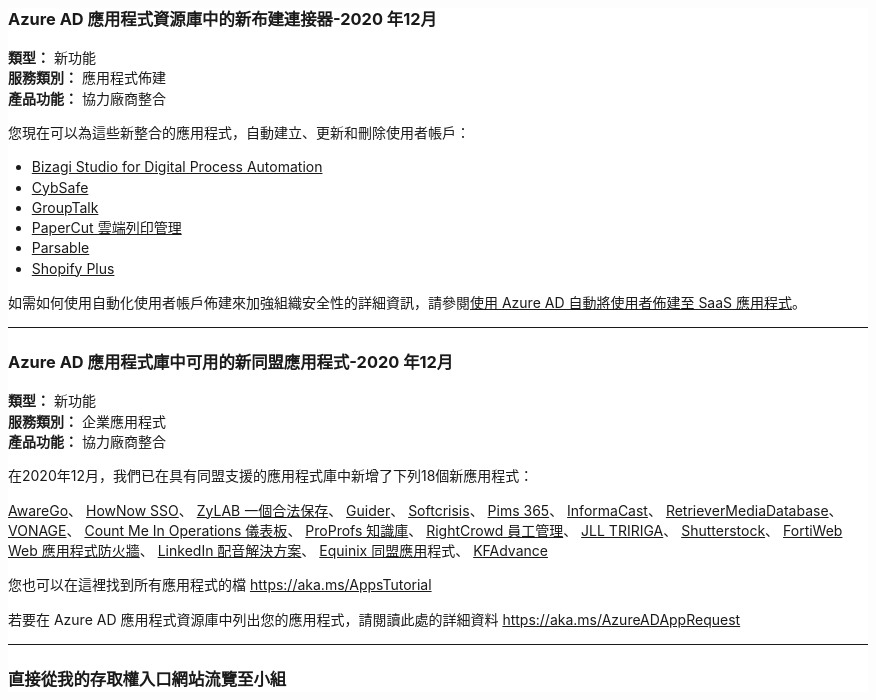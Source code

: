 ### <a name="new-provisioning-connectors-in-the-azure-ad-application-gallery---december-2020"></a>Azure AD 應用程式資源庫中的新布建連接器-2020 年12月

**類型：** 新功能  
**服務類別：** 應用程式佈建  
**產品功能：** 協力廠商整合

您現在可以為這些新整合的應用程式，自動建立、更新和刪除使用者帳戶：

- [Bizagi Studio for Digital Process Automation](../saas-apps/bizagi-studio-for-digital-process-automation-provisioning-tutorial.md)
- [CybSafe](../saas-apps/cybsafe-provisioning-tutorial.md)
- [GroupTalk](../saas-apps/grouptalk-provisioning-tutorial.md)
- [PaperCut 雲端列印管理](/azure/active-directory/saas-apps/papercut-cloud-print-management-provisioning-tutorial)
- [Parsable](../saas-apps/parsable-provisioning-tutorial.md)
- [Shopify Plus](../saas-apps/shopify-plus-provisioning-tutorial.md)

如需如何使用自動化使用者帳戶佈建來加強組織安全性的詳細資訊，請參閱[使用 Azure AD 自動將使用者佈建至 SaaS 應用程式](../app-provisioning/user-provisioning.md)。
 
---

### <a name="new-federated-apps-available-in-azure-ad-application-gallery---december-2020"></a>Azure AD 應用程式庫中可用的新同盟應用程式-2020 年12月

**類型：** 新功能  
**服務類別：** 企業應用程式  
**產品功能：** 協力廠商整合
 
在2020年12月，我們已在具有同盟支援的應用程式庫中新增了下列18個新應用程式：

[AwareGo](../saas-apps/awarego-tutorial.md)、 [HowNow SSO](https://gethownow.com/)、 [ZyLAB 一個合法保存](https://www.zylab.com/en/product/legal-hold)、 [Guider](http://www.guider-ai.com/)、 [Softcrisis](https://www.softcrisis.se/sv/)、 [Pims 365](http://www.omega365.com/pims)、 [InformaCast](../saas-apps/informacast-tutorial.md)、 [RetrieverMediaDatabase](../saas-apps/retrievermediadatabase-tutorial.md)、 [VONAGE](../saas-apps/vonage-tutorial.md)、 [Count Me In Operations 儀表板](../saas-apps/count-me-in-operations-dashboard-tutorial.md)、 [ProProfs 知識庫](../saas-apps/proprofs-knowledge-base-tutorial.md)、 [RightCrowd 員工管理](../saas-apps/rightcrowd-workforce-management-tutorial.md)、 [JLL TRIRIGA](../saas-apps/jll-tririga-tutorial.md)、 [Shutterstock](../saas-apps/shutterstock-tutorial.md)、 [FortiWeb Web 應用程式防火牆](../saas-apps/linkedin-talent-solutions-tutorial.md)、 [LinkedIn 配音解決方案](../saas-apps/linkedin-talent-solutions-tutorial.md)、 [Equinix 同盟應用](../saas-apps/equinix-federation-app-tutorial.md)程式、 [KFAdvance](../saas-apps/kfadvance-tutorial.md)

您也可以在這裡找到所有應用程式的檔 https://aka.ms/AppsTutorial

若要在 Azure AD 應用程式資源庫中列出您的應用程式，請閱讀此處的詳細資料 https://aka.ms/AzureADAppRequest

---

### <a name="navigate-to-teams-directly-from-my-access-portal"></a>直接從我的存取權入口網站流覽至小組
